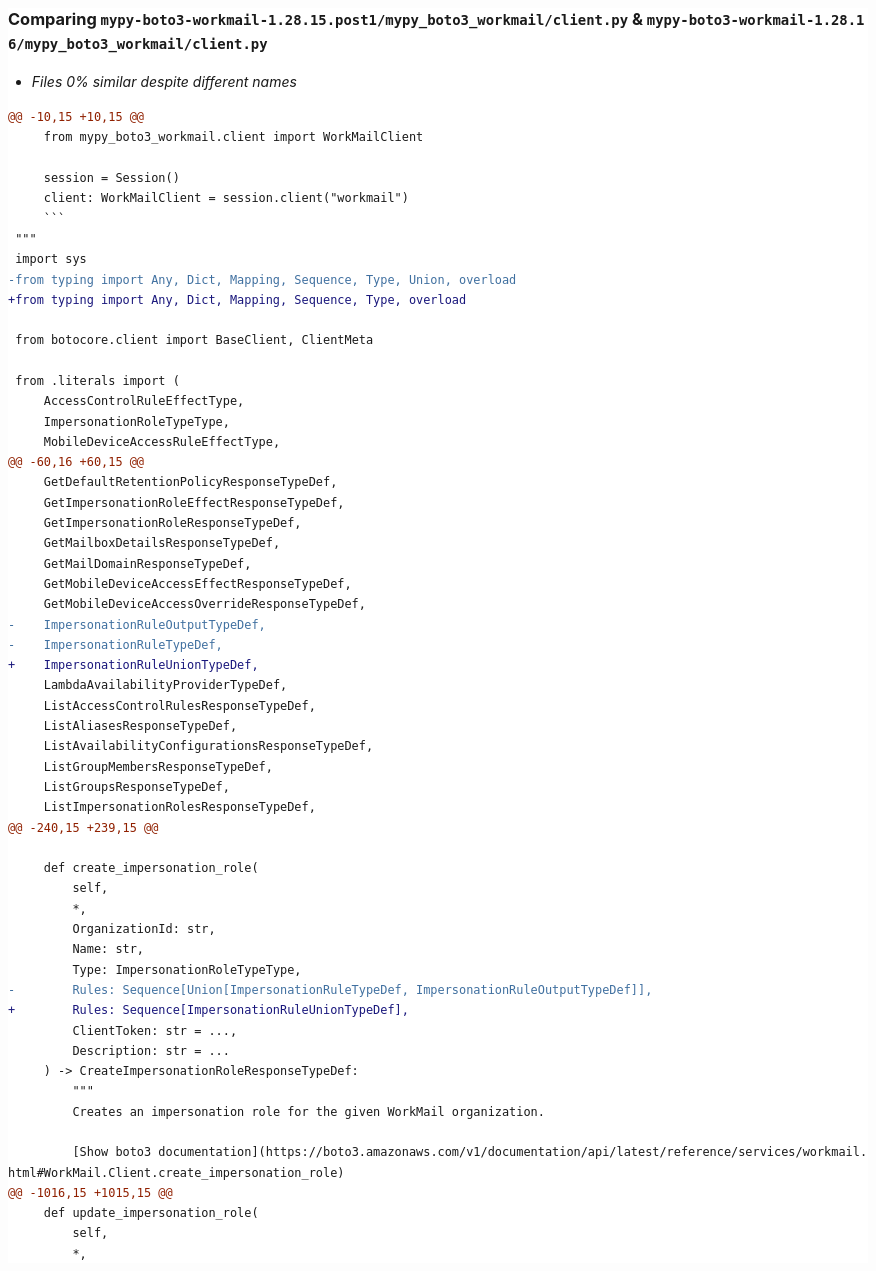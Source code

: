 ### Comparing `mypy-boto3-workmail-1.28.15.post1/mypy_boto3_workmail/client.py` & `mypy-boto3-workmail-1.28.16/mypy_boto3_workmail/client.py`

 * *Files 0% similar despite different names*

```diff
@@ -10,15 +10,15 @@
     from mypy_boto3_workmail.client import WorkMailClient
 
     session = Session()
     client: WorkMailClient = session.client("workmail")
     ```
 """
 import sys
-from typing import Any, Dict, Mapping, Sequence, Type, Union, overload
+from typing import Any, Dict, Mapping, Sequence, Type, overload
 
 from botocore.client import BaseClient, ClientMeta
 
 from .literals import (
     AccessControlRuleEffectType,
     ImpersonationRoleTypeType,
     MobileDeviceAccessRuleEffectType,
@@ -60,16 +60,15 @@
     GetDefaultRetentionPolicyResponseTypeDef,
     GetImpersonationRoleEffectResponseTypeDef,
     GetImpersonationRoleResponseTypeDef,
     GetMailboxDetailsResponseTypeDef,
     GetMailDomainResponseTypeDef,
     GetMobileDeviceAccessEffectResponseTypeDef,
     GetMobileDeviceAccessOverrideResponseTypeDef,
-    ImpersonationRuleOutputTypeDef,
-    ImpersonationRuleTypeDef,
+    ImpersonationRuleUnionTypeDef,
     LambdaAvailabilityProviderTypeDef,
     ListAccessControlRulesResponseTypeDef,
     ListAliasesResponseTypeDef,
     ListAvailabilityConfigurationsResponseTypeDef,
     ListGroupMembersResponseTypeDef,
     ListGroupsResponseTypeDef,
     ListImpersonationRolesResponseTypeDef,
@@ -240,15 +239,15 @@
 
     def create_impersonation_role(
         self,
         *,
         OrganizationId: str,
         Name: str,
         Type: ImpersonationRoleTypeType,
-        Rules: Sequence[Union[ImpersonationRuleTypeDef, ImpersonationRuleOutputTypeDef]],
+        Rules: Sequence[ImpersonationRuleUnionTypeDef],
         ClientToken: str = ...,
         Description: str = ...
     ) -> CreateImpersonationRoleResponseTypeDef:
         """
         Creates an impersonation role for the given WorkMail organization.
 
         [Show boto3 documentation](https://boto3.amazonaws.com/v1/documentation/api/latest/reference/services/workmail.html#WorkMail.Client.create_impersonation_role)
@@ -1016,15 +1015,15 @@
     def update_impersonation_role(
         self,
         *,
```